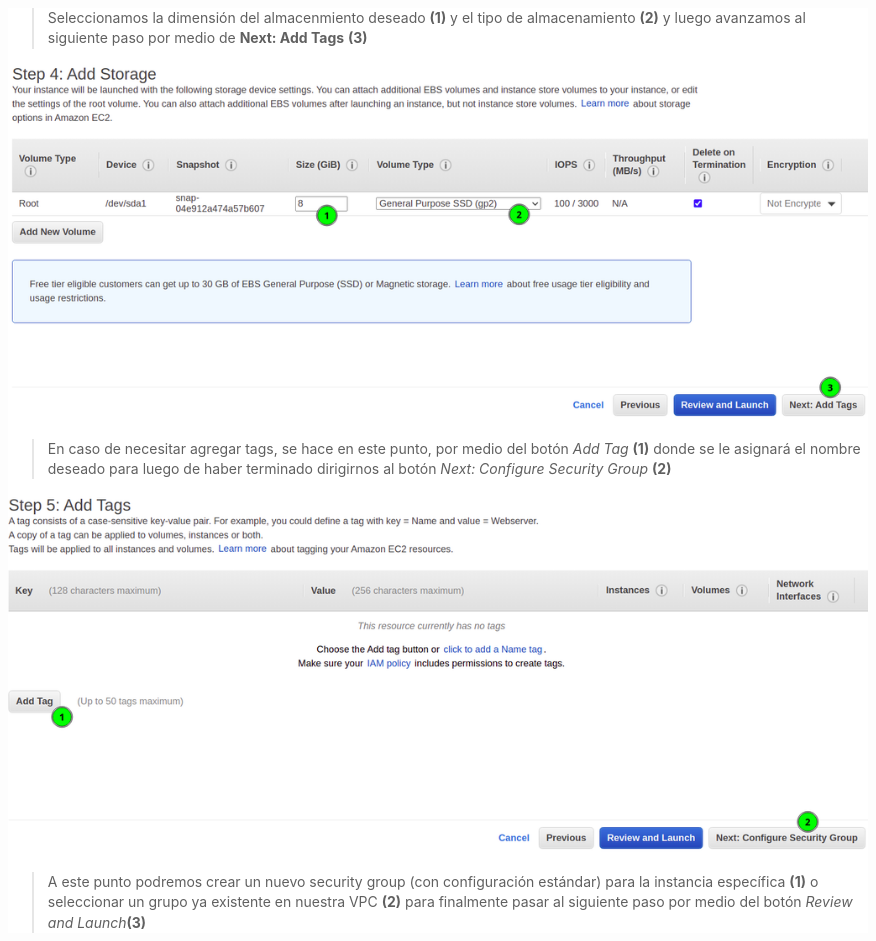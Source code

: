 > Seleccionamos la dimensión del almacenmiento deseado **(1)** y el tipo de almacenamiento **(2)** y luego avanzamos al siguiente paso por medio de **Next: Add Tags** **(3)**

[<img src="./manuals-images/aws_ec2_li_addStorage.png" width="900"/>](manuals-images/aws_ec2_li_addStorage.png)

> En caso de necesitar agregar tags, se hace en este punto, por medio del botón _Add Tag_ **(1)** donde se le asignará el nombre deseado para luego de haber terminado dirigirnos al botón _Next: Configure Security Group_ **(2)**

[<img src="./manuals-images/aws_ec2_li_addTags.png" width="900"/>](manuals-images/aws_ec2_li_addTags.png)

> A este punto podremos crear un nuevo security group (con configuración estándar) para la instancia específica **(1)** o seleccionar un grupo ya existente en nuestra VPC **(2)** para finalmente pasar al siguiente paso por medio del botón _Review and Launch_**(3)**
